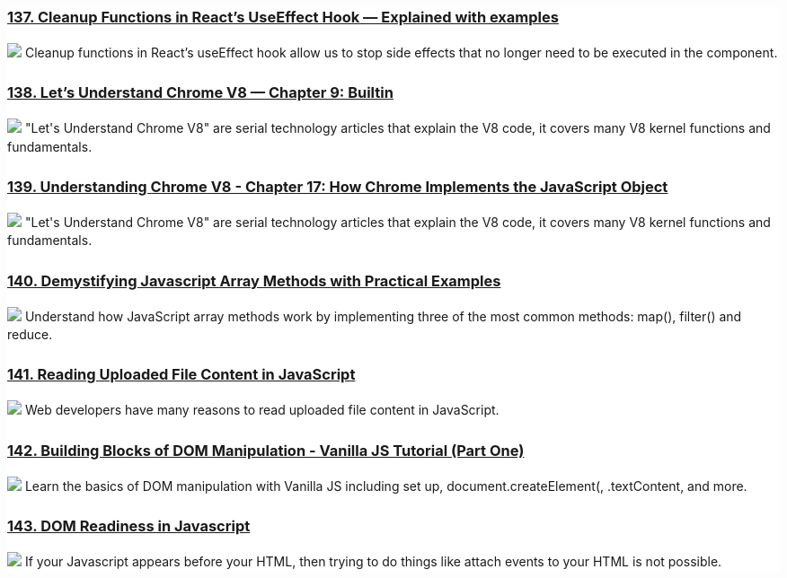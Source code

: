 ### [137. Cleanup Functions in React’s UseEffect Hook — Explained with examples](https://hackernoon.com/cleanup-functions-in-reacts-useeffect-hook-explained)
![](https://cdn.hackernoon.com/images/ngHeZCLQ7RUFohMJcsEYn7UCXkz2-owa3u68.jpeg)
Cleanup functions in React’s useEffect hook allow us to stop side effects that no longer need to be executed in the component.

### [138. Let’s Understand Chrome V8 — Chapter 9: Builtin](https://hackernoon.com/lets-understand-chrome-v8-chapter-9-builtin)
![](https://cdn.hackernoon.com/images/ch5XBFpd9NU6CWx3O4zoVROt0pm1-sq93joo.jpeg)
"Let's Understand Chrome V8" are serial technology articles that explain the V8 code, it covers many V8 kernel functions and fundamentals.

### [139. Understanding Chrome V8 - Chapter 17: How Chrome Implements the JavaScript Object](https://hackernoon.com/understanding-chrome-v8-chapter-17-how-chrome-implements-the-javascript-object)
![](https://cdn.hackernoon.com/images/ch5XBFpd9NU6CWx3O4zoVROt0pm1-vn93jrh.jpeg)
"Let's Understand Chrome V8" are serial technology articles that explain the V8 code, it covers many V8 kernel functions and fundamentals.

### [140. Demystifying Javascript Array Methods with Practical Examples](https://hackernoon.com/demystifying-javascript-array-methods-with-practical-examples)
![](https://cdn.hackernoon.com/images/QsxXq74rpfdI2SYRqxFke1FAlIl1-vz92i4n.jpeg)
Understand how JavaScript array methods work by implementing three of the most common methods: map(), filter() and reduce.

### [141. Reading Uploaded File Content in JavaScript](https://hackernoon.com/reading-uploaded-file-content-in-javascript)
![](https://cdn.hackernoon.com/images/0sm1KIKmbZhu9AD2GAr4cKywoN43-e993nt3.jpeg)
Web developers have many reasons to read uploaded file content in JavaScript. 

### [142. Building Blocks of DOM Manipulation - Vanilla JS Tutorial (Part One)](https://hackernoon.com/building-blocks-of-dom-manipulation-vanilla-js-tutorial-part-one-dy54356y)
![](https://cdn.hackernoon.com/images/Leo4OZTSXUZzooAPCmafUlbqBo63-x6cq33fd.jpeg)
Learn the basics of DOM manipulation with Vanilla JS including set up, document.createElement(, .textContent, and more.

### [143. DOM Readiness in Javascript](https://hackernoon.com/dom-readiness-in-javascript)
![](https://cdn.hackernoon.com/images/NpN8WH8v6CfA6j7dKAzuoiE5Lit2-pu93pnv.jpeg)
If your Javascript appears before your HTML, then trying to do things like attach events to your HTML is not possible.
